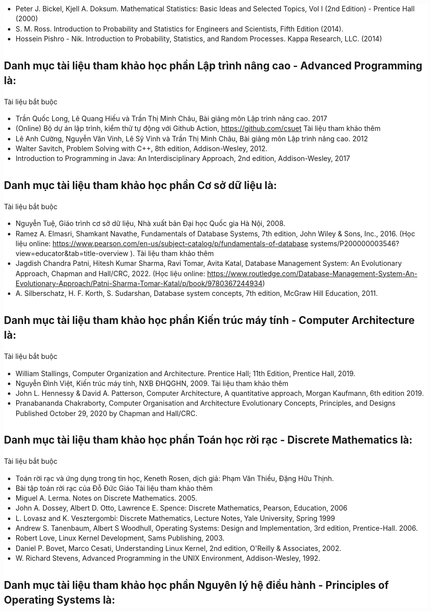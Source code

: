 - Peter J. Bickel, Kjell A. Doksum. Mathematical Statistics: Basic Ideas and Selected Topics, Vol I (2nd Edition) - Prentice Hall (2000)
- S. M. Ross. Introduction to Probability and Statistics for Engineers and Scientists, Fifth Edition (2014).
- Hossein Pishro - Nik. Introduction to Probability, Statistics, and Random Processes. Kappa Research, LLC. (2014)
## Danh mục tài liệu tham khảo học phần Lập trình nâng cao - Advanced Programming là:
Tài liệu bắt buộc
- Trần Quốc Long, Lê Quang Hiếu và Trần Thị Minh Châu, Bài giảng môn Lập trình nâng cao. 2017
- (Online) Bộ dự án lập trình, kiểm thử tự động với Github Action, https://github.com/csuet
Tài liệu tham khảo thêm
- Lê Anh Cường, Nguyễn Văn Vinh, Lê Sỹ Vinh và Trần Thị Minh Châu, Bài giảng môn Lập trình nâng cao. 2012
- Walter Savitch, Problem Solving with C++, 8th edition, Addison-Wesley, 2012.
- Introduction to Programming in Java: An Interdisciplinary Approach, 2nd edition, Addison-Wesley, 2017
## Danh mục tài liệu tham khảo học phần Cơ sở dữ liệu là:
Tài liệu bắt buộc
- Nguyễn Tuệ, Giáo trình cơ sở dữ liệu, Nhà xuất bản Đại học Quốc gia Hà Nội, 2008.
- Ramez A. Elmasri, Shamkant Navathe, Fundamentals of Database Systems, 7th edition, John Wiley & Sons, Inc., 2016. (Học liệu online: https://www.pearson.com/en-us/subject-catalog/p/fundamentals-of-database systems/P200000003546?view=educator&tab=title-overview ).
Tài liệu tham khảo thêm
- Jagdish Chandra Patni, Hitesh Kumar Sharma, Ravi Tomar, Avita Katal, Database Management System: An Evolutionary Approach, Chapman and Hall/CRC, 2022. (Học liệu online: https://www.routledge.com/Database-Management-System-An-Evolutionary-Approach/Patni-Sharma-Tomar-Katal/p/book/9780367244934)
- A. Silberschatz, H. F. Korth, S. Sudarshan, Database system concepts, 7th edition, McGraw Hill Education, 2011.
## Danh mục tài liệu tham khảo học phần Kiến trúc máy tính - Computer Architecture là:
Tài liệu bắt buộc
- William Stallings, Computer Organization and Architecture. Prentice Hall; 11th Edition, Prentice Hall, 2019.
- Nguyễn Đình Việt, Kiến trúc máy tính, NXB ĐHQGHN, 2009.
Tài liệu tham khảo thêm
- John L. Hennessy & David A. Patterson, Computer Architecture, A quantitative approach, Morgan Kaufmann, 6th edition 2019.
- Pranabananda Chakraborty, Computer Organisation and Architecture Evolutionary Concepts, Principles, and Designs Published October 29, 2020 by Chapman and Hall/CRC.
## Danh mục tài liệu tham khảo học phần Toán học rời rạc - Discrete Mathematics là:
Tài liệu bắt buộc
- Toán rời rạc và ứng dụng trong tin học, Keneth Rosen, dịch giả: Phạm Văn Thiều, Đặng Hữu Thịnh.
- Bài tập toán rời rạc của Đỗ Đức Giáo
Tài liệu tham khảo thêm
- Miguel A. Lerma. Notes on Discrete Mathematics. 2005.
- John A. Dossey, Albert D. Otto, Lawrence E. Spence: Discrete Mathematics, Pearson, Education, 2006
- L. Lovasz and K. Vesztergombi: Discrete Mathematics, Lecture Notes, Yale University, Spring 1999
- Andrew S. Tanenbaum, Albert S Woodhull, Operating Systems: Design and Implementation, 3rd edition, Prentice-Hall. 2006.
- Robert Love, Linux Kernel Development, Sams Publishing, 2003.
- Daniel P. Bovet, Marco Cesati, Understanding Linux Kernel, 2nd edition, O'Reilly & Associates, 2002.
- W. Richard Stevens, Advanced Programming in the UNIX Environment, Addison-Wesley, 1992.
## Danh mục tài liệu tham khảo học phần Nguyên lý hệ điều hành - Principles of Operating Systems là: